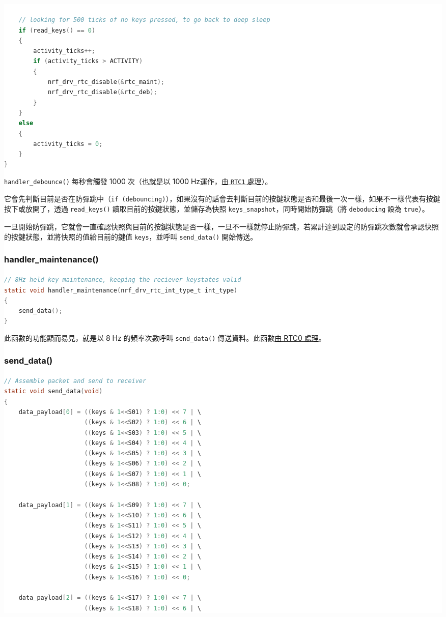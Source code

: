 ```c

    // looking for 500 ticks of no keys pressed, to go back to deep sleep
    if (read_keys() == 0)
    {
        activity_ticks++;
        if (activity_ticks > ACTIVITY)
        {
            nrf_drv_rtc_disable(&rtc_maint);
            nrf_drv_rtc_disable(&rtc_deb);
        }
    }
    else
    {
        activity_ticks = 0;
    }
}
```

`handler_debounce()` 每秒會觸發 1000 次（也就是以 1000 Hz運作，[由 `RTC1` 處理](https://github.com/reversebias/mitosis/blob/f2bb956f8565762212d361a42f830390ef5c6845/mitosis-keyboard-basic/main.c#L180)）。

它會先判斷目前是否在防彈跳中（`if (debouncing)`），如果沒有的話會去判斷目前的按鍵狀態是否和最後一次一樣，如果不一樣代表有按鍵按下或放開了，透過 `read_keys()` 讀取目前的按鍵狀態，並儲存為快照 `keys_snapshot`，同時開始防彈跳（將 `deboducing` 設為 `true`）。

一旦開始防彈跳，它就會一直確認快照與目前的按鍵狀態是否一樣，一旦不一樣就停止防彈跳，若累計達到設定的防彈跳次數就會承認快照的按鍵狀態，並將快照的值給目前的鍵值 `keys`，並呼叫 `send_data()` 開始傳送。


### handler_maintenance()

```c
// 8Hz held key maintenance, keeping the reciever keystates valid
static void handler_maintenance(nrf_drv_rtc_int_type_t int_type)
{
    send_data();
}
```

此函數的功能顯而易見，就是以 8 Hz 的頻率次數呼叫 `send_data()` 傳送資料。此函數[由 RTC0 處理](https://github.com/reversebias/mitosis/blob/f2bb956f8565762212d361a42f830390ef5c6845/mitosis-keyboard-basic/main.c#L179)。

### send_data()
```c
// Assemble packet and send to receiver
static void send_data(void)
{
    data_payload[0] = ((keys & 1<<S01) ? 1:0) << 7 | \
                      ((keys & 1<<S02) ? 1:0) << 6 | \
                      ((keys & 1<<S03) ? 1:0) << 5 | \
                      ((keys & 1<<S04) ? 1:0) << 4 | \
                      ((keys & 1<<S05) ? 1:0) << 3 | \
                      ((keys & 1<<S06) ? 1:0) << 2 | \
                      ((keys & 1<<S07) ? 1:0) << 1 | \
                      ((keys & 1<<S08) ? 1:0) << 0;

    data_payload[1] = ((keys & 1<<S09) ? 1:0) << 7 | \
                      ((keys & 1<<S10) ? 1:0) << 6 | \
                      ((keys & 1<<S11) ? 1:0) << 5 | \
                      ((keys & 1<<S12) ? 1:0) << 4 | \
                      ((keys & 1<<S13) ? 1:0) << 3 | \
                      ((keys & 1<<S14) ? 1:0) << 2 | \
                      ((keys & 1<<S15) ? 1:0) << 1 | \
                      ((keys & 1<<S16) ? 1:0) << 0;

    data_payload[2] = ((keys & 1<<S17) ? 1:0) << 7 | \
                      ((keys & 1<<S18) ? 1:0) << 6 | \
```